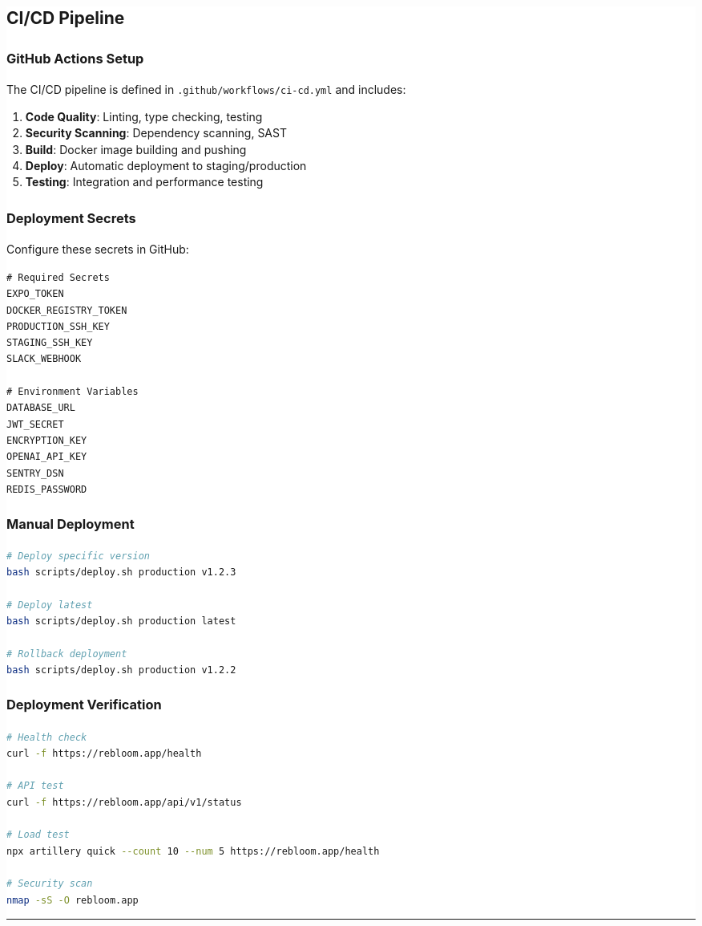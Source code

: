 
## CI/CD Pipeline

### GitHub Actions Setup

The CI/CD pipeline is defined in `.github/workflows/ci-cd.yml` and includes:

1. **Code Quality**: Linting, type checking, testing
2. **Security Scanning**: Dependency scanning, SAST
3. **Build**: Docker image building and pushing
4. **Deploy**: Automatic deployment to staging/production
5. **Testing**: Integration and performance testing

### Deployment Secrets

Configure these secrets in GitHub:

```
# Required Secrets
EXPO_TOKEN
DOCKER_REGISTRY_TOKEN
PRODUCTION_SSH_KEY
STAGING_SSH_KEY
SLACK_WEBHOOK

# Environment Variables
DATABASE_URL
JWT_SECRET
ENCRYPTION_KEY
OPENAI_API_KEY
SENTRY_DSN
REDIS_PASSWORD
```

### Manual Deployment

```bash
# Deploy specific version
bash scripts/deploy.sh production v1.2.3

# Deploy latest
bash scripts/deploy.sh production latest

# Rollback deployment
bash scripts/deploy.sh production v1.2.2
```

### Deployment Verification

```bash
# Health check
curl -f https://rebloom.app/health

# API test
curl -f https://rebloom.app/api/v1/status

# Load test
npx artillery quick --count 10 --num 5 https://rebloom.app/health

# Security scan
nmap -sS -O rebloom.app
```

---